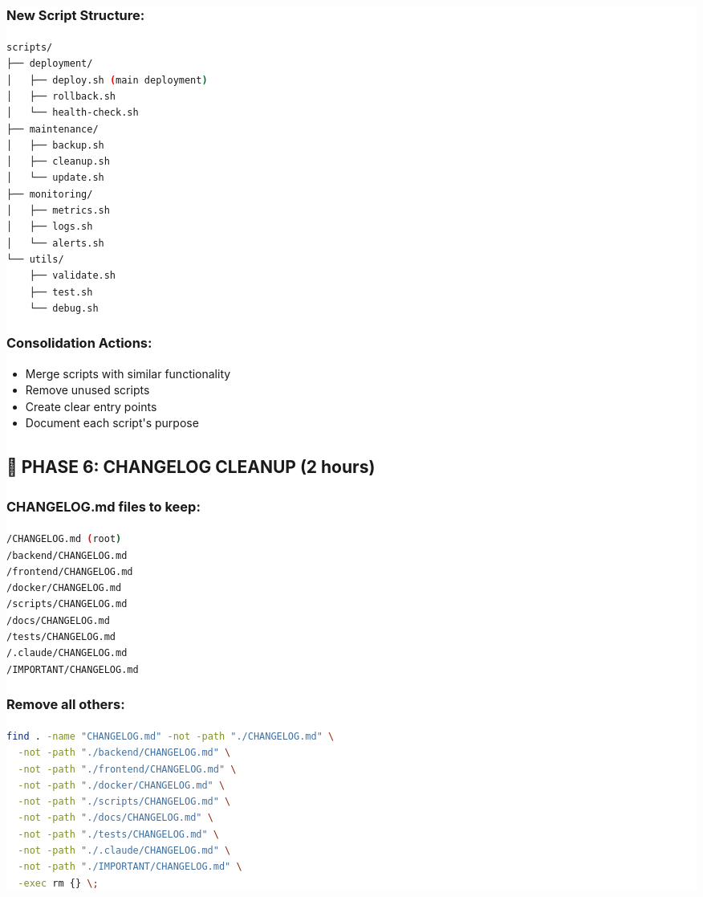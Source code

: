 ### New Script Structure:
```bash
scripts/
├── deployment/
│   ├── deploy.sh (main deployment)
│   ├── rollback.sh
│   └── health-check.sh
├── maintenance/
│   ├── backup.sh
│   ├── cleanup.sh
│   └── update.sh
├── monitoring/
│   ├── metrics.sh
│   ├── logs.sh
│   └── alerts.sh
└── utils/
    ├── validate.sh
    ├── test.sh
    └── debug.sh
```

### Consolidation Actions:
- Merge scripts with similar functionality
- Remove unused scripts
- Create clear entry points
- Document each script's purpose

## 🎯 PHASE 6: CHANGELOG CLEANUP (2 hours)

### CHANGELOG.md files to keep:
```bash
/CHANGELOG.md (root)
/backend/CHANGELOG.md
/frontend/CHANGELOG.md
/docker/CHANGELOG.md
/scripts/CHANGELOG.md
/docs/CHANGELOG.md
/tests/CHANGELOG.md
/.claude/CHANGELOG.md
/IMPORTANT/CHANGELOG.md
```

### Remove all others:
```bash
find . -name "CHANGELOG.md" -not -path "./CHANGELOG.md" \
  -not -path "./backend/CHANGELOG.md" \
  -not -path "./frontend/CHANGELOG.md" \
  -not -path "./docker/CHANGELOG.md" \
  -not -path "./scripts/CHANGELOG.md" \
  -not -path "./docs/CHANGELOG.md" \
  -not -path "./tests/CHANGELOG.md" \
  -not -path "./.claude/CHANGELOG.md" \
  -not -path "./IMPORTANT/CHANGELOG.md" \
  -exec rm {} \;
```
